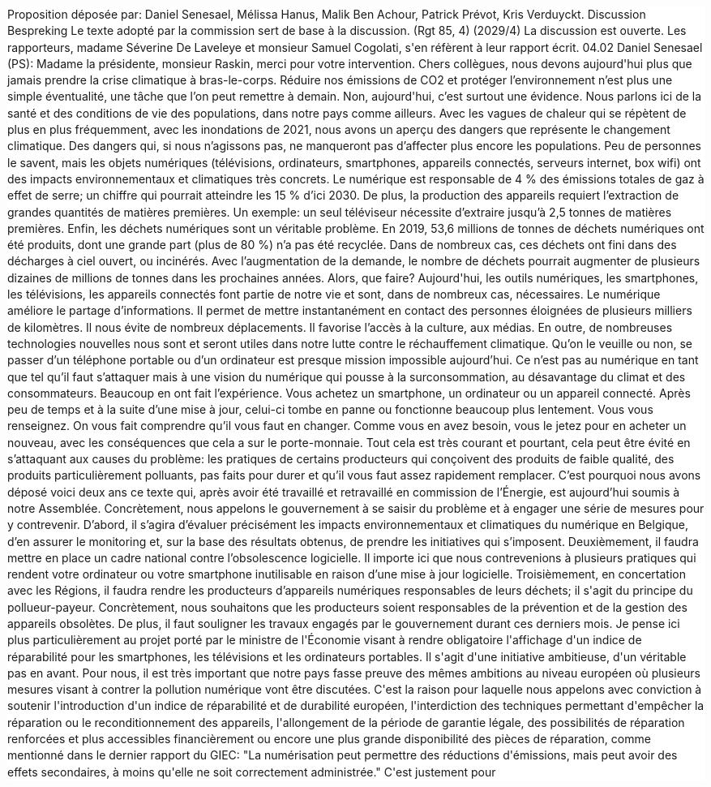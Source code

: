 Proposition déposée par: Daniel Senesael, Mélissa Hanus, Malik Ben Achour, Patrick Prévot, Kris Verduyckt. Discussion Bespreking Le texte adopté par la commission sert de base à la discussion. (Rgt 85, 4) (2029/4) La discussion est ouverte. Les rapporteurs, madame Séverine De Laveleye et monsieur Samuel Cogolati, s'en réfèrent à leur rapport écrit. 04.02 Daniel Senesael (PS): Madame la présidente, monsieur Raskin, merci pour votre intervention. Chers collègues, nous devons aujourd'hui plus que jamais prendre la crise climatique à bras-le-corps. Réduire nos émissions de CO2 et protéger l’environnement n’est plus une simple éventualité, une tâche que l’on peut remettre à demain. Non, aujourd'hui, c’est surtout une évidence. Nous parlons ici de la santé et des conditions de vie des populations, dans notre pays comme ailleurs. Avec les vagues de chaleur qui se répètent de plus en plus fréquemment, avec les inondations de 2021, nous avons un aperçu des dangers que représente le changement climatique. Des dangers qui, si nous n’agissons pas, ne manqueront pas d’affecter plus encore les populations. Peu de personnes le savent, mais les objets numériques (télévisions, ordinateurs, smartphones, appareils connectés, serveurs internet, box wifi) ont des impacts environnementaux et climatiques très concrets. Le numérique est responsable de 4 % des émissions totales de gaz à effet de serre; un chiffre qui pourrait atteindre les 15 % d’ici 2030. De plus, la production des appareils requiert l’extraction de grandes quantités de matières premières. Un exemple: un seul téléviseur nécessite d’extraire jusqu’à 2,5 tonnes de matières premières. Enfin, les déchets numériques sont un véritable problème. En 2019, 53,6 millions de tonnes de déchets numériques ont été produits, dont une grande part (plus de 80 %) n’a pas été recyclée. Dans de nombreux cas, ces déchets ont fini dans des décharges à ciel ouvert, ou incinérés. Avec l’augmentation de la demande, le nombre de déchets pourrait augmenter de plusieurs dizaines de millions de tonnes dans les prochaines années. Alors, que faire? Aujourd'hui, les outils numériques, les smartphones, les télévisions, les appareils connectés font partie de notre vie et sont, dans de nombreux cas, nécessaires. Le numérique améliore le partage d’informations. Il permet de mettre instantanément en contact des personnes éloignées de plusieurs milliers de kilomètres. Il nous évite de nombreux déplacements. Il favorise l’accès à la culture, aux médias. En outre, de nombreuses technologies nouvelles nous sont et seront utiles dans notre lutte contre le réchauffement climatique. Qu’on le veuille ou non, se passer d’un téléphone portable ou d’un ordinateur est presque mission impossible aujourd’hui. Ce n’est pas au numérique en tant que tel qu’il faut s’attaquer mais à une vision du numérique qui pousse à la surconsommation, au désavantage du climat et des consommateurs. Beaucoup en ont fait l’expérience. Vous achetez un smartphone, un ordinateur ou un appareil connecté. Après peu de temps et à la suite d’une mise à jour, celui-ci tombe en panne ou fonctionne beaucoup plus lentement. Vous vous renseignez. On vous fait comprendre qu’il vous faut en changer. Comme vous en avez besoin, vous le jetez pour en acheter un nouveau, avec les conséquences que cela a sur le porte-monnaie. Tout cela est très courant et pourtant, cela peut être évité en s’attaquant aux causes du problème: les pratiques de certains producteurs qui conçoivent des produits de faible qualité, des produits particulièrement polluants, pas faits pour durer et qu’il vous faut assez rapidement remplacer. C’est pourquoi nous avons déposé voici deux ans ce texte qui, après avoir été travaillé et retravaillé en commission de l’Énergie, est aujourd’hui soumis à notre Assemblée. Concrètement, nous appelons le gouvernement à se saisir du problème et à engager une série de mesures pour y contrevenir. D’abord, il s’agira d’évaluer précisément les impacts environnementaux et climatiques du numérique en Belgique, d’en assurer le monitoring et, sur la base des résultats obtenus, de prendre les initiatives qui s’imposent. Deuxièmement, il faudra mettre en place un cadre national contre l’obsolescence logicielle. Il importe ici que nous contrevenions à plusieurs pratiques qui rendent votre ordinateur ou votre smartphone inutilisable en raison d’une mise à jour logicielle. Troisièmement, en concertation avec les Régions, il faudra rendre les producteurs d’appareils numériques responsables de leurs déchets; il s'agit du principe du pollueur-payeur. Concrètement, nous souhaitons que les producteurs soient responsables de la prévention et de la gestion des appareils obsolètes. De plus, il faut souligner les travaux engagés par le gouvernement durant ces derniers mois. Je pense ici plus particulièrement au projet porté par le ministre de l'Économie visant à rendre obligatoire l'affichage d'un indice de réparabilité pour les smartphones, les télévisions et les ordinateurs portables. Il s'agit d'une initiative ambitieuse, d'un véritable pas en avant. Pour nous, il est très important que notre pays fasse preuve des mêmes ambitions au niveau européen où plusieurs mesures visant à contrer la pollution numérique vont être discutées. C'est la raison pour laquelle nous appelons avec conviction à soutenir l'introduction d'un indice de réparabilité et de durabilité européen, l'interdiction des techniques permettant d'empêcher la réparation ou le reconditionnement des appareils, l'allongement de la période de garantie légale, des possibilités de réparation renforcées et plus accessibles financièrement ou encore une plus grande disponibilité des pièces de réparation, comme mentionné dans le dernier rapport du GIEC: "La numérisation peut permettre des réductions d'émissions, mais peut avoir des effets secondaires, à moins qu'elle ne soit correctement administrée." C'est justement pour